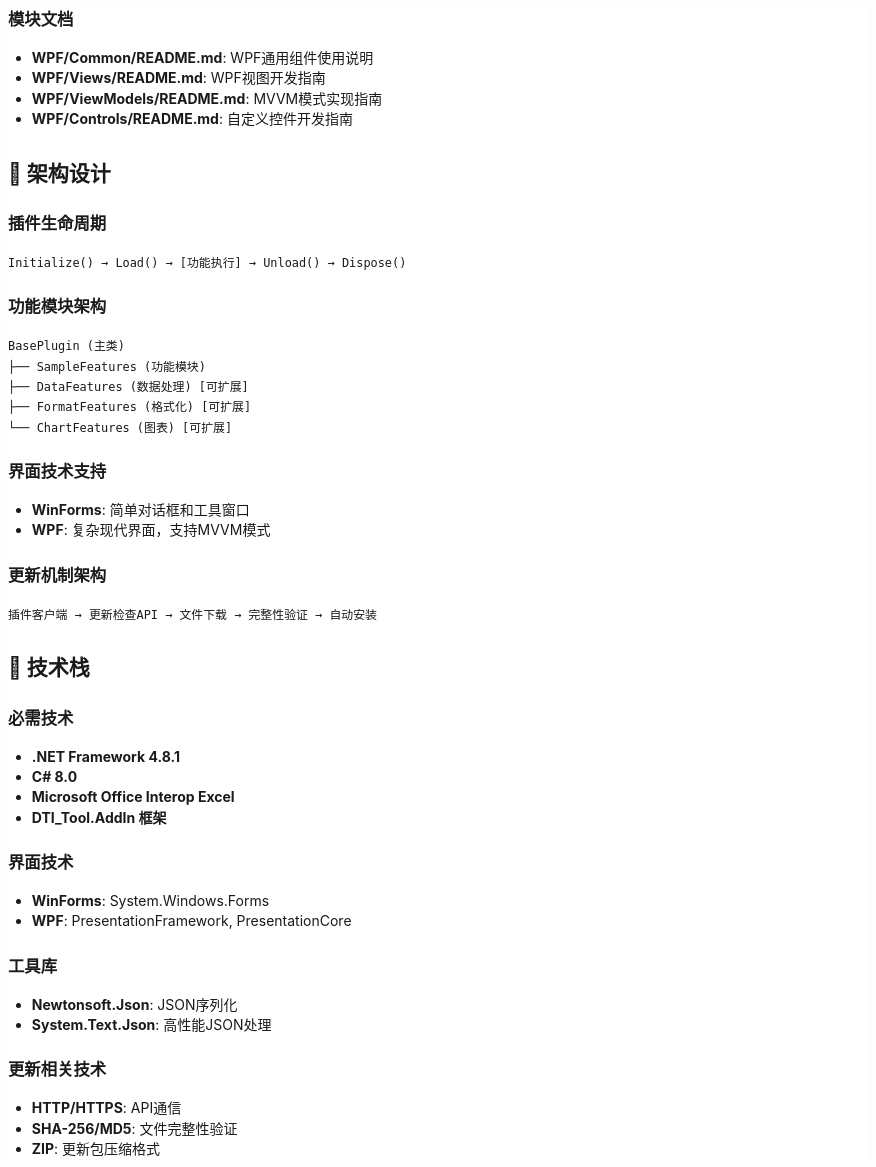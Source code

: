 ### 模块文档
- **WPF/Common/README.md**: WPF通用组件使用说明
- **WPF/Views/README.md**: WPF视图开发指南
- **WPF/ViewModels/README.md**: MVVM模式实现指南
- **WPF/Controls/README.md**: 自定义控件开发指南

## 🎨 架构设计

### 插件生命周期
```
Initialize() → Load() → [功能执行] → Unload() → Dispose()
```

### 功能模块架构
```
BasePlugin (主类)
├── SampleFeatures (功能模块)
├── DataFeatures (数据处理) [可扩展]
├── FormatFeatures (格式化) [可扩展]
└── ChartFeatures (图表) [可扩展]
```

### 界面技术支持
- **WinForms**: 简单对话框和工具窗口
- **WPF**: 复杂现代界面，支持MVVM模式

### 更新机制架构
```
插件客户端 → 更新检查API → 文件下载 → 完整性验证 → 自动安装
```

## 🔧 技术栈

### 必需技术
- **.NET Framework 4.8.1**
- **C# 8.0**
- **Microsoft Office Interop Excel**
- **DTI_Tool.AddIn 框架**

### 界面技术
- **WinForms**: System.Windows.Forms
- **WPF**: PresentationFramework, PresentationCore

### 工具库
- **Newtonsoft.Json**: JSON序列化
- **System.Text.Json**: 高性能JSON处理

### 更新相关技术
- **HTTP/HTTPS**: API通信
- **SHA-256/MD5**: 文件完整性验证
- **ZIP**: 更新包压缩格式
